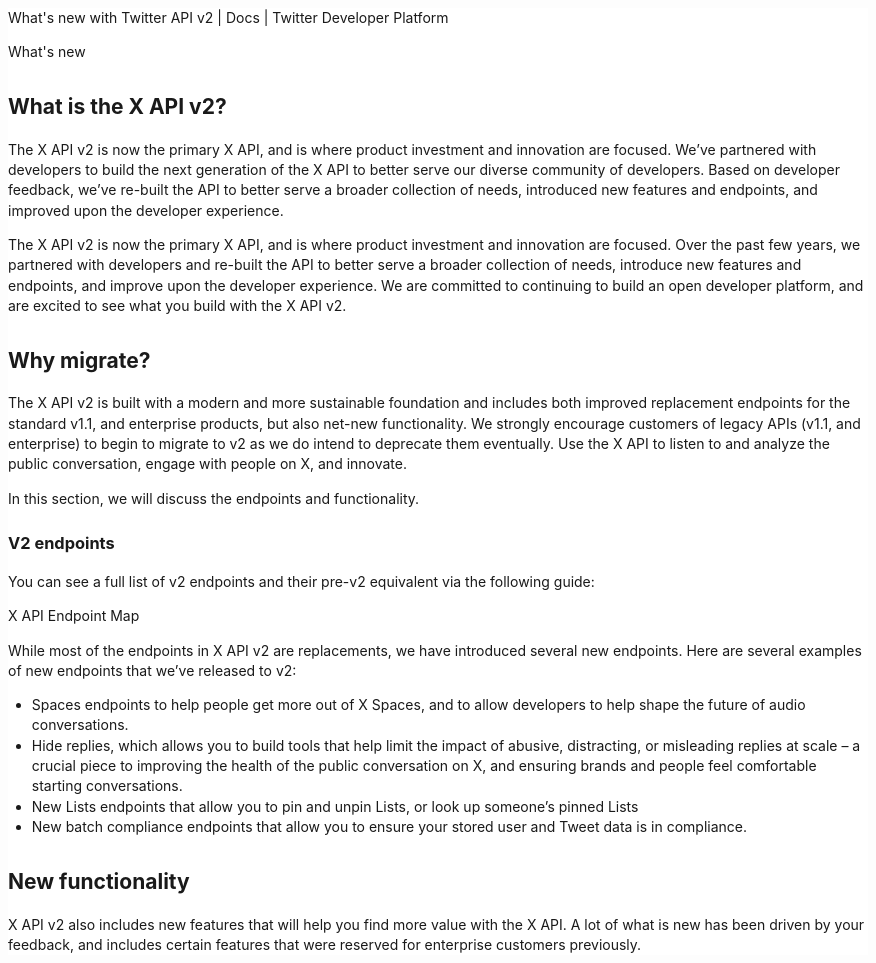 
What's new with Twitter API v2 | Docs | Twitter Developer Platform 

What's new

What is the X API v2?
---------------------

The X API v2 is now the primary X API, and is where product investment and innovation are focused. We’ve partnered with developers to build the next generation of the X API to better serve our diverse community of developers. Based on developer feedback, we’ve re-built the API to better serve a broader collection of needs, introduced new features and endpoints, and improved upon the developer experience.  

The X API v2 is now the primary X API, and is where product investment and innovation are focused. Over the past few years, we partnered with developers and re-built the API to better serve a broader collection of needs, introduce new features and endpoints, and improve upon the developer experience. We are committed to continuing to build an open developer platform, and are excited to see what you build with the X API v2.

Why migrate?
------------

The X API v2 is built with a modern and more sustainable foundation and includes both improved replacement endpoints for the standard v1.1, and enterprise products, but also net-new functionality. We strongly encourage customers of legacy APIs (v1.1, and enterprise) to begin to migrate to v2 as we do intend to deprecate them eventually. Use the X API to listen to and analyze the public conversation, engage with people on X, and innovate.  

In this section, we will discuss the endpoints and functionality.

### 

### V2 endpoints

You can see a full list of v2 endpoints and their pre-v2 equivalent via the following guide:

X API Endpoint Map

While most of the endpoints in X API v2 are replacements, we have introduced several new endpoints. Here are several examples of new endpoints that we’ve released to v2:

* Spaces endpoints to help people get more out of X Spaces, and to allow developers to help shape the future of audio conversations.
* Hide replies, which allows you to build tools that help limit the impact of abusive, distracting, or misleading replies at scale – a crucial piece to improving the health of the public conversation on X, and ensuring brands and people feel comfortable starting conversations.
* New Lists endpoints that allow you to pin and unpin Lists, or look up someone’s pinned Lists
* New batch compliance endpoints that allow you to ensure your stored user and Tweet data is in compliance.

New functionality
-----------------

X API v2 also includes new features that will help you find more value with the X API. A lot of what is new has been driven by your feedback, and includes certain features that were reserved for enterprise customers previously. 
